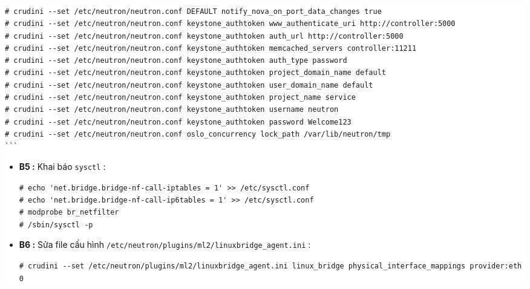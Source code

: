     # crudini --set /etc/neutron/neutron.conf DEFAULT notify_nova_on_port_data_changes true
    # crudini --set /etc/neutron/neutron.conf keystone_authtoken www_authenticate_uri http://controller:5000
    # crudini --set /etc/neutron/neutron.conf keystone_authtoken auth_url http://controller:5000
    # crudini --set /etc/neutron/neutron.conf keystone_authtoken memcached_servers controller:11211
    # crudini --set /etc/neutron/neutron.conf keystone_authtoken auth_type password
    # crudini --set /etc/neutron/neutron.conf keystone_authtoken project_domain_name default
    # crudini --set /etc/neutron/neutron.conf keystone_authtoken user_domain_name default
    # crudini --set /etc/neutron/neutron.conf keystone_authtoken project_name service
    # crudini --set /etc/neutron/neutron.conf keystone_authtoken username neutron
    # crudini --set /etc/neutron/neutron.conf keystone_authtoken password Welcome123
    # crudini --set /etc/neutron/neutron.conf oslo_concurrency lock_path /var/lib/neutron/tmp
    ```
- **B5 :** Khai báo `sysctl` :
    ```
    # echo 'net.bridge.bridge-nf-call-iptables = 1' >> /etc/sysctl.conf
    # echo 'net.bridge.bridge-nf-call-ip6tables = 1' >> /etc/sysctl.conf
    # modprobe br_netfilter
    # /sbin/sysctl -p
    ```
- **B6 :** Sửa file cấu hình `/etc/neutron/plugins/ml2/linuxbridge_agent.ini` :
    ```
    # crudini --set /etc/neutron/plugins/ml2/linuxbridge_agent.ini linux_bridge physical_interface_mappings provider:eth0